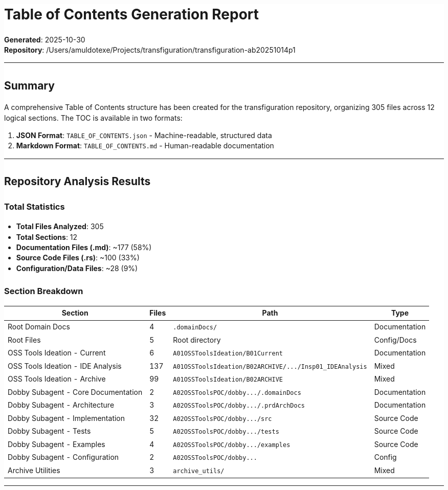 # Table of Contents Generation Report

**Generated**: 2025-10-30  
**Repository**: /Users/amuldotexe/Projects/transfiguration/transfiguration-ab20251014p1

---

## Summary

A comprehensive Table of Contents structure has been created for the transfiguration repository, organizing 305 files across 12 logical sections. The TOC is available in two formats:

1. **JSON Format**: `TABLE_OF_CONTENTS.json` - Machine-readable, structured data
2. **Markdown Format**: `TABLE_OF_CONTENTS.md` - Human-readable documentation

---

## Repository Analysis Results

### Total Statistics
- **Total Files Analyzed**: 305
- **Total Sections**: 12
- **Documentation Files (.md)**: ~177 (58%)
- **Source Code Files (.rs)**: ~100 (33%)
- **Configuration/Data Files**: ~28 (9%)

### Section Breakdown

| Section | Files | Path | Type |
|---------|-------|------|------|
| Root Domain Docs | 4 | `.domainDocs/` | Documentation |
| Root Files | 5 | Root directory | Config/Docs |
| OSS Tools Ideation - Current | 6 | `A01OSSToolsIdeation/B01Current` | Documentation |
| OSS Tools Ideation - IDE Analysis | 137 | `A01OSSToolsIdeation/B02ARCHIVE/.../Insp01_IDEAnalysis` | Mixed |
| OSS Tools Ideation - Archive | 99 | `A01OSSToolsIdeation/B02ARCHIVE` | Mixed |
| Dobby Subagent - Core Documentation | 2 | `A02OSSToolsPOC/dobby.../.domainDocs` | Documentation |
| Dobby Subagent - Architecture | 3 | `A02OSSToolsPOC/dobby.../.prdArchDocs` | Documentation |
| Dobby Subagent - Implementation | 32 | `A02OSSToolsPOC/dobby.../src` | Source Code |
| Dobby Subagent - Tests | 5 | `A02OSSToolsPOC/dobby.../tests` | Source Code |
| Dobby Subagent - Examples | 4 | `A02OSSToolsPOC/dobby.../examples` | Source Code |
| Dobby Subagent - Configuration | 2 | `A02OSSToolsPOC/dobby...` | Config |
| Archive Utilities | 3 | `archive_utils/` | Mixed |

---